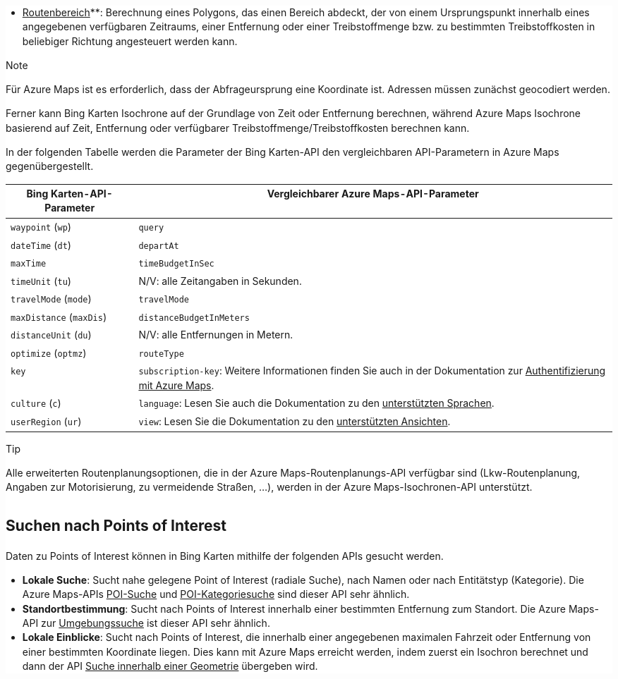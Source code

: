 -   [Routenbereich](/rest/api/maps/route/getrouterange)**: Berechnung eines Polygons, das einen Bereich abdeckt, der von einem Ursprungspunkt innerhalb eines angegebenen verfügbaren Zeitraums, einer Entfernung oder einer Treibstoffmenge bzw. zu bestimmten Treibstoffkosten in beliebiger Richtung angesteuert werden kann.

> [!NOTE]
> Für Azure Maps ist es erforderlich, dass der Abfrageursprung eine Koordinate ist. Adressen müssen zunächst geocodiert werden.</p>
<p>Ferner kann Bing Karten Isochrone auf der Grundlage von Zeit oder Entfernung berechnen, während Azure Maps Isochrone basierend auf Zeit, Entfernung oder verfügbarer Treibstoffmenge/Treibstoffkosten berechnen kann.

In der folgenden Tabelle werden die Parameter der Bing Karten-API den vergleichbaren API-Parametern in Azure Maps gegenübergestellt.

| Bing Karten-API-Parameter      | Vergleichbarer Azure Maps-API-Parameter            |
|------------------------------|------------------------------------------------|
| `waypoint` (`wp`)            | `query`                                        |
| `dateTime` (`dt`)            | `departAt`                                     |
| `maxTime`                    | `timeBudgetInSec`                              |
| `timeUnit` (`tu`)            | N/V: alle Zeitangaben in Sekunden.                    |
| `travelMode` (`mode`)        | `travelMode`                                   |
| `maxDistance` (`maxDis`)     | `distanceBudgetInMeters`                       |
| `distanceUnit` (`du`)        | N/V: alle Entfernungen in Metern.                 |
| `optimize` (`optmz`)         | `routeType`                                    |
| `key`                        | `subscription-key`: Weitere Informationen finden Sie auch in der Dokumentation zur [Authentifizierung mit Azure Maps](./azure-maps-authentication.md). |
| `culture` (`c`)              | `language`: Lesen Sie auch die Dokumentation zu den [unterstützten Sprachen](./supported-languages.md).  |
| `userRegion` (`ur`)          | `view`: Lesen Sie die Dokumentation zu den [unterstützten Ansichten](./supported-languages.md#azure-maps-supported-views). |

> [!TIP]
> Alle erweiterten Routenplanungsoptionen, die in der Azure Maps-Routenplanungs-API verfügbar sind (Lkw-Routenplanung, Angaben zur Motorisierung, zu vermeidende Straßen, …), werden in der Azure Maps-Isochronen-API unterstützt.

## <a name="search-for-points-of-interest"></a>Suchen nach Points of Interest

Daten zu Points of Interest können in Bing Karten mithilfe der folgenden APIs gesucht werden.

-   **Lokale Suche**: Sucht nahe gelegene Point of Interest (radiale Suche), nach Namen oder nach Entitätstyp (Kategorie). Die Azure Maps-APIs [POI-Suche](/rest/api/maps/search/getsearchpoi) und [POI-Kategoriesuche](/rest/api/maps/search/getsearchpoicategory) sind dieser API sehr ähnlich.
-   **Standortbestimmung**: Sucht nach Points of Interest innerhalb einer bestimmten Entfernung zum Standort. Die Azure Maps-API zur [Umgebungssuche](/rest/api/maps/search/getsearchnearby) ist dieser API sehr ähnlich.
-   **Lokale Einblicke**: Sucht nach Points of Interest, die innerhalb einer angegebenen maximalen Fahrzeit oder Entfernung von einer bestimmten Koordinate liegen. Dies kann mit Azure Maps erreicht werden, indem zuerst ein Isochron berechnet und dann der API [Suche innerhalb einer Geometrie](/rest/api/maps/search/postsearchinsidegeometry) übergeben wird.
